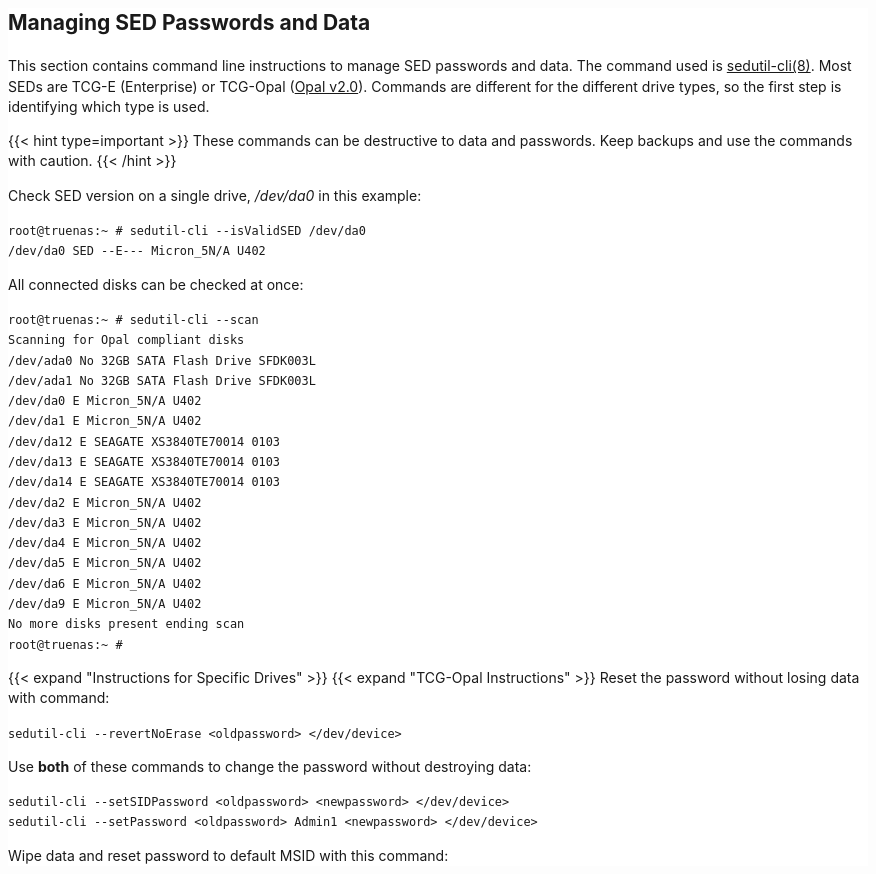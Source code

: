 ## Managing SED Passwords and Data

This section contains command line instructions to manage SED passwords and data. The command used is [sedutil-cli(8)](https://www.mankier.com/8/sedutil-cli). Most SEDs are TCG-E (Enterprise) or TCG-Opal ([Opal v2.0](https://trustedcomputinggroup.org/wp-content/uploads/TCG_Storage-Opal_SSC_v2.01_rev1.00.pdf)). Commands are different for the different drive types, so the first step is identifying which type is used.

{{< hint type=important >}}
These commands can be destructive to data and passwords. Keep backups and use the commands with caution.
{{< /hint >}}

Check SED version on a single drive, */dev/da0* in this example:

```
root@truenas:~ # sedutil-cli --isValidSED /dev/da0
/dev/da0 SED --E--- Micron_5N/A U402
```

All connected disks can be checked at once:

```
root@truenas:~ # sedutil-cli --scan
Scanning for Opal compliant disks
/dev/ada0 No 32GB SATA Flash Drive SFDK003L
/dev/ada1 No 32GB SATA Flash Drive SFDK003L
/dev/da0 E Micron_5N/A U402
/dev/da1 E Micron_5N/A U402
/dev/da12 E SEAGATE XS3840TE70014 0103
/dev/da13 E SEAGATE XS3840TE70014 0103
/dev/da14 E SEAGATE XS3840TE70014 0103
/dev/da2 E Micron_5N/A U402
/dev/da3 E Micron_5N/A U402
/dev/da4 E Micron_5N/A U402
/dev/da5 E Micron_5N/A U402
/dev/da6 E Micron_5N/A U402
/dev/da9 E Micron_5N/A U402
No more disks present ending scan
root@truenas:~ #
```
{{< expand "Instructions for Specific Drives" >}}
{{< expand "TCG-Opal Instructions" >}}
Reset the password without losing data with command: 

`sedutil-cli --revertNoErase <oldpassword> </dev/device>`

Use **both** of these commands to change the password without destroying data:

```
sedutil-cli --setSIDPassword <oldpassword> <newpassword> </dev/device>
sedutil-cli --setPassword <oldpassword> Admin1 <newpassword> </dev/device>
```

Wipe data and reset password to default MSID with this command: 
